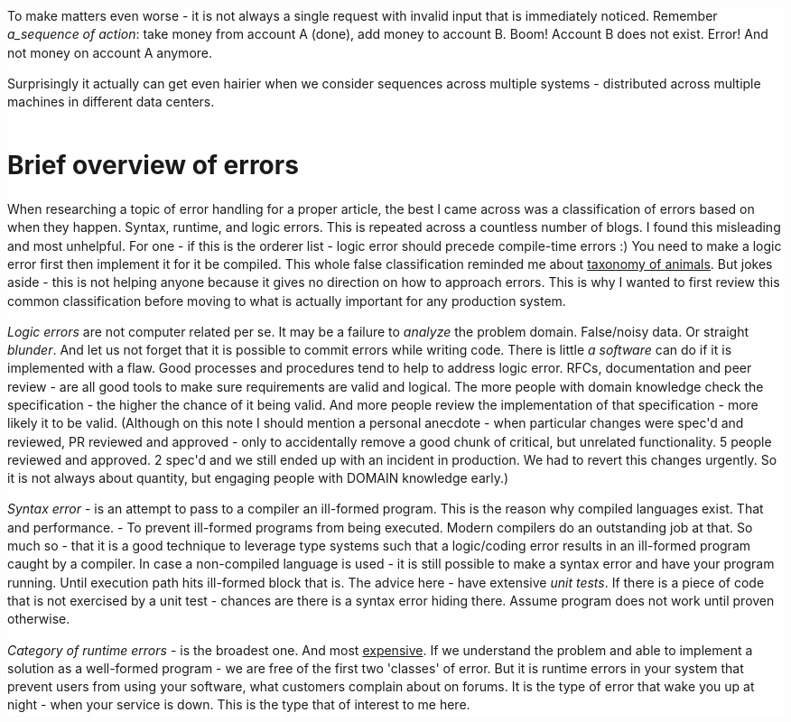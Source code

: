 To make matters even worse - it is not always a single request with invalid input that is immediately noticed. Remember _a_sequence of action_: take money from account A (done), add money to account B. Boom! Account B does not exist. Error!
And not money on account A anymore.

Surprisingly it actually can get even hairier when we consider sequences across multiple systems - distributed across multiple machines in different data centers.


# Brief overview of errors

When researching a topic of error handling for a proper article, the best I came across was a classification of errors based on when they happen. Syntax, runtime, and logic errors.
This is repeated across a countless number of blogs. I found this misleading and most unhelpful. For one - if this is the orderer list - logic error should precede compile-time errors :) You need to make a
logic error first then implement it for it be compiled. This whole false classification reminded me about [taxonomy of animals][classification-animals]. But jokes aside - this is not helping anyone because it gives no direction on how to approach errors.
This is why I wanted to first review this common classification before moving to what is actually important for any production system.

_Logic errors_ are not computer related per se. It may be a failure to _analyze_ the problem domain. False/noisy data. Or straight _blunder_. And let us not forget that it is possible to commit errors while writing code.
There is little _a software_ can do if it is implemented with a flaw. Good processes and procedures tend to help to address logic error. RFCs, documentation and peer review - are all good tools to make sure requirements are valid and logical.
The more people with domain knowledge check the specification - the higher the chance of it being valid.
And more people review the implementation of that specification - more likely it to be valid.
(Although on this note I should mention a personal anecdote - when particular changes were spec'd and reviewed, PR reviewed and approved - only to accidentally remove a good chunk of critical, but unrelated functionality. 5 people reviewed and approved. 2 spec'd and we still ended up with an incident in production. We had to revert this changes urgently. So it is not always about quantity, but engaging people with DOMAIN knowledge early.)

_Syntax error_ - is an attempt to pass to a compiler an ill-formed program. This is the reason why compiled languages exist. That and performance. - To prevent ill-formed programs from being executed.
Modern compilers do an outstanding job at that. So much so - that it is a good technique to leverage type systems such that a logic/coding error results in an ill-formed program caught by a compiler.
In case a non-compiled language is used - it is still possible to make a syntax error and have your program running. Until execution path hits ill-formed block that is. The advice here - have extensive _unit tests_. If there is a piece of code that is not exercised by a unit test - chances are there is a syntax error hiding there. Assume program does not work until proven otherwise.

_Category of runtime errors_ - is the broadest one. And most [expensive][cost-of-errors]. If we understand the problem and able to implement a solution as a well-formed program - we are free of the first two 'classes' of error. But it is runtime errors in your system that prevent users from using your software, what customers complain about on forums. It is the type of error that wake you up at night - when your service is down. This is the type that of interest to me here.


[classification-animals]: https://en.wikipedia.org/wiki/Celestial_Emporium_of_Benevolent_Knowledge
[cost-of-errors]: https://medium.com/@ryancohane/financial-cost-of-software-bugs-51b4d193f107
[libstyxe-git]: https://github.com/abbyssoul/libstyxe
[libsolace-git]: https://github.com/abbyssoul/libsolace
[unix-philosophy]: https://en.wikipedia.org/wiki/Unix_philosophy